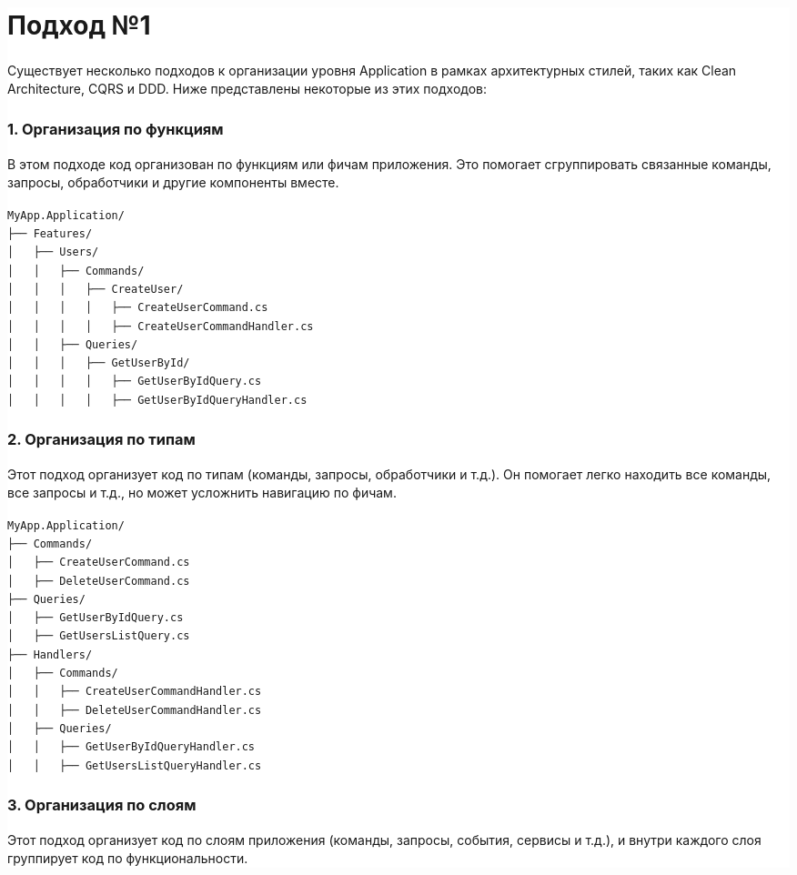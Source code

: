 
# Подход №1

Существует несколько подходов к организации уровня Application в рамках архитектурных стилей, таких как Clean Architecture, CQRS и DDD. Ниже представлены некоторые из этих подходов:

### 1. Организация по функциям

В этом подходе код организован по функциям или фичам приложения. Это помогает сгруппировать связанные команды, запросы, обработчики и другие компоненты вместе.

```
MyApp.Application/
├── Features/
│   ├── Users/
│   │   ├── Commands/
│   │   │   ├── CreateUser/
│   │   │   │   ├── CreateUserCommand.cs
│   │   │   │   ├── CreateUserCommandHandler.cs
│   │   ├── Queries/
│   │   │   ├── GetUserById/
│   │   │   │   ├── GetUserByIdQuery.cs
│   │   │   │   ├── GetUserByIdQueryHandler.cs

```

### 2. Организация по типам

Этот подход организует код по типам (команды, запросы, обработчики и т.д.). Он помогает легко находить все команды, все запросы и т.д., но может усложнить навигацию по фичам.

```
MyApp.Application/
├── Commands/
│   ├── CreateUserCommand.cs
│   ├── DeleteUserCommand.cs
├── Queries/
│   ├── GetUserByIdQuery.cs
│   ├── GetUsersListQuery.cs
├── Handlers/
│   ├── Commands/
│   │   ├── CreateUserCommandHandler.cs
│   │   ├── DeleteUserCommandHandler.cs
│   ├── Queries/
│   │   ├── GetUserByIdQueryHandler.cs
│   │   ├── GetUsersListQueryHandler.cs

```

### 3. Организация по слоям

Этот подход организует код по слоям приложения (команды, запросы, события, сервисы и т.д.), и внутри каждого слоя группирует код по функциональности.
